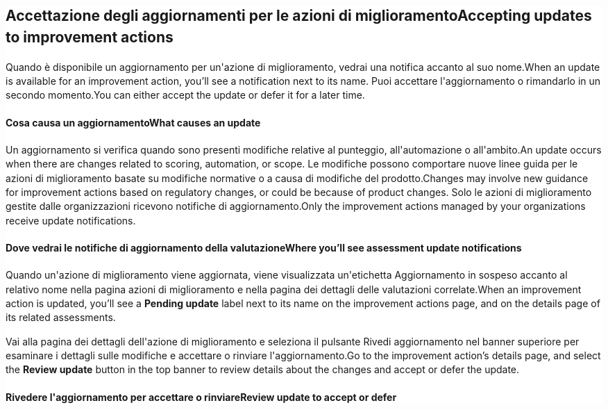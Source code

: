 ## <a name="accepting-updates-to-improvement-actions"></a><span data-ttu-id="7e1a0-203">Accettazione degli aggiornamenti per le azioni di miglioramento</span><span class="sxs-lookup"><span data-stu-id="7e1a0-203">Accepting updates to improvement actions</span></span>

<span data-ttu-id="7e1a0-204">Quando è disponibile un aggiornamento per un'azione di miglioramento, vedrai una notifica accanto al suo nome.</span><span class="sxs-lookup"><span data-stu-id="7e1a0-204">When an update is available for an improvement action, you’ll see a notification next to its name.</span></span> <span data-ttu-id="7e1a0-205">Puoi accettare l'aggiornamento o rimandarlo in un secondo momento.</span><span class="sxs-lookup"><span data-stu-id="7e1a0-205">You can either accept the update or defer it for a later time.</span></span>

#### <a name="what-causes-an-update"></a><span data-ttu-id="7e1a0-206">Cosa causa un aggiornamento</span><span class="sxs-lookup"><span data-stu-id="7e1a0-206">What causes an update</span></span>

<span data-ttu-id="7e1a0-207">Un aggiornamento si verifica quando sono presenti modifiche relative al punteggio, all'automazione o all'ambito.</span><span class="sxs-lookup"><span data-stu-id="7e1a0-207">An update occurs when there are changes related to scoring, automation, or scope.</span></span> <span data-ttu-id="7e1a0-208">Le modifiche possono comportare nuove linee guida per le azioni di miglioramento basate su modifiche normative o a causa di modifiche del prodotto.</span><span class="sxs-lookup"><span data-stu-id="7e1a0-208">Changes may involve new guidance for improvement actions based on regulatory changes, or could be because of product changes.</span></span> <span data-ttu-id="7e1a0-209">Solo le azioni di miglioramento gestite dalle organizzazioni ricevono notifiche di aggiornamento.</span><span class="sxs-lookup"><span data-stu-id="7e1a0-209">Only the improvement actions managed by your organizations receive update notifications.</span></span>

#### <a name="where-youll-see-assessment-update-notifications"></a><span data-ttu-id="7e1a0-210">Dove vedrai le notifiche di aggiornamento della valutazione</span><span class="sxs-lookup"><span data-stu-id="7e1a0-210">Where you’ll see assessment update notifications</span></span>

<span data-ttu-id="7e1a0-211">Quando un'azione di miglioramento viene  aggiornata, viene visualizzata un'etichetta Aggiornamento in sospeso accanto al relativo nome nella pagina azioni di miglioramento e nella pagina dei dettagli delle valutazioni correlate.</span><span class="sxs-lookup"><span data-stu-id="7e1a0-211">When an improvement action is updated, you’ll see a **Pending update** label next to its name on the improvement actions page, and on the details page of its related assessments.</span></span>

<span data-ttu-id="7e1a0-212">Vai alla pagina dei dettagli dell'azione  di miglioramento e seleziona il pulsante Rivedi aggiornamento nel banner superiore per esaminare i dettagli sulle modifiche e accettare o rinviare l'aggiornamento.</span><span class="sxs-lookup"><span data-stu-id="7e1a0-212">Go to the improvement action’s details page, and select the **Review update** button in the top banner to review details about the changes and accept or defer the update.</span></span>

#### <a name="review-update-to-accept-or-defer"></a><span data-ttu-id="7e1a0-213">Rivedere l'aggiornamento per accettare o rinviare</span><span class="sxs-lookup"><span data-stu-id="7e1a0-213">Review update to accept or defer</span></span>
